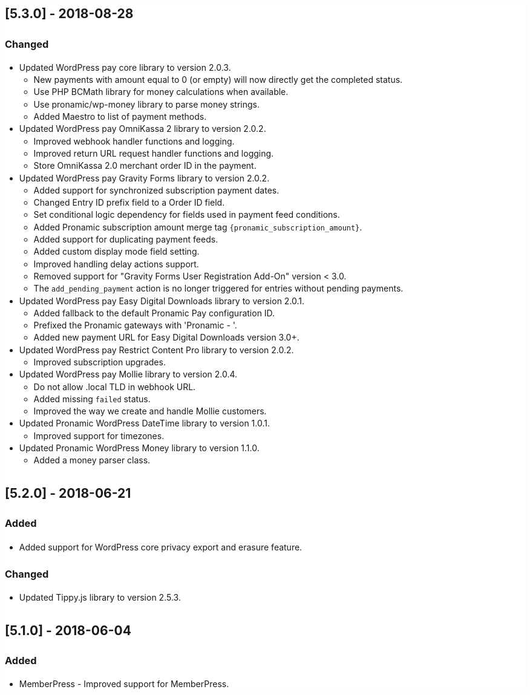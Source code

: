 ## [5.3.0] - 2018-08-28

### Changed
- Updated WordPress pay core library to version 2.0.3.
  - New payments with amount equal to 0 (or empty) will now directly get the completed status.
  - Use PHP BCMath library for money calculations when available.
  - Use pronamic/wp-money library to parse money strings.
  - Added Maestro to list of payment methods.
- Updated WordPress pay OmniKassa 2 library to version 2.0.2.
  - Improved webhook handler functions and logging.
  - Improved return URL request handler functions and logging.
  - Store OmniKassa 2.0 merchant order ID in the payment.
- Updated WordPress pay Gravity Forms library to version 2.0.2.
  - Added support for synchronized subscription payment dates.
  - Changed Entry ID prefix field to a Order ID field.
  - Set conditional logic dependency for fields used in payment feed conditions.
  - Added Pronamic subscription amount merge tag `{pronamic_subscription_amount}`.
  - Added support for duplicating payment feeds.
  - Added custom display mode field setting.
  - Improved handling delay actions support.
  - Removed support for "Gravity Forms User Registration Add-On" version < 3.0.
  - The `add_pending_payment` action is no longer triggered for entries without pending payments.
- Updated WordPress pay Easy Digital Downloads library to version 2.0.1.
  - Added fallback to the default Pronamic Pay configuration ID.
  - Prefixed the Pronamic gateways with 'Pronamic - '.
  - Added new payment URL for Easy Digital Downloads version 3.0+.
- Updated WordPress pay Restrict Content Pro library to version 2.0.2.
  - Improved subscription upgrades.
- Updated WordPress pay Mollie library to version 2.0.4.
  - Do not allow .local TLD in webhook URL.
  - Added missing `failed` status.
  - Improved the way we create and handle Mollie customers.
- Updated Pronamic WordPress DateTime library to version 1.0.1.
  - Improved support for timezones.
- Updated Pronamic WordPress Money library to version 1.1.0.
  - Added a money parser class.

## [5.2.0] - 2018-06-21

### Added
- Added support for WordPress core privacy export and erasure feature.

### Changed
- Updated Tippy.js library to version 2.5.3.

## [5.1.0] - 2018-06-04

### Added
- MemberPress - Improved support for MemberPress.
